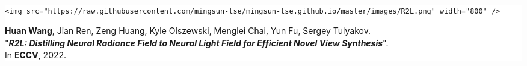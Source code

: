     <img src="https://raw.githubusercontent.com/mingsun-tse/mingsun-tse.github.io/master/images/R2L.png" width="800" />
  </td>
  <td style="border-collapse: collapse; border: none;">
    <b>Huan Wang</b>, Jian Ren, Zeng Huang, Kyle Olszewski, Menglei Chai, Yun Fu, Sergey Tulyakov.<br>
    "<i><b>R2L: Distilling Neural Radiance Field to Neural Light Field for Efficient Novel View Synthesis</b></i>".<br>
    In <b>ECCV</b>, 2022.<br>